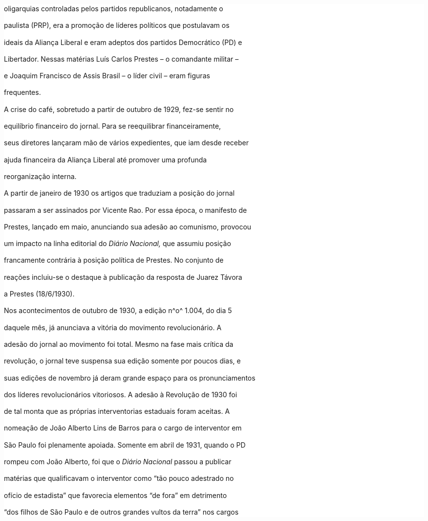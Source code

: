 oligarquias controladas pelos partidos republicanos, notadamente o

paulista (PRP), era a promoção de líderes políticos que postulavam os

ideais da Aliança Liberal e eram adeptos dos partidos Democrático (PD) e

Libertador. Nessas matérias Luís Carlos Prestes – o comandante militar –

e Joaquim Francisco de Assis Brasil – o líder civil – eram figuras

frequentes.



A crise do café, sobretudo a partir de outubro de 1929, fez-se sentir no

equilíbrio financeiro do jornal. Para se reequilibrar financeiramente,

seus diretores lançaram mão de vários expedientes, que iam desde receber

ajuda financeira da Aliança Liberal até promover uma profunda

reorganização interna.



A partir de janeiro de 1930 os artigos que traduziam a posição do jornal

passaram a ser assinados por Vicente Rao. Por essa época, o manifesto de

Prestes, lançado em maio, anunciando sua adesão ao comunismo, provocou

um impacto na linha editorial do *Diário Nacional,* que assumiu posição

francamente contrária à posição política de Prestes. No conjunto de

reações incluiu-se o destaque à publicação da resposta de Juarez Távora

a Prestes (18/6/1930).



Nos acontecimentos de outubro de 1930, a edição n^o^ 1.004, do dia 5

daquele mês, já anunciava a vitória do movimento revolucionário. A

adesão do jornal ao movimento foi total. Mesmo na fase mais crítica da

revolução, o jornal teve suspensa sua edição somente por poucos dias, e

suas edições de novembro já deram grande espaço para os pronunciamentos

dos líderes revolucionários vitoriosos. A adesão à Revolução de 1930 foi

de tal monta que as próprias interventorias estaduais foram aceitas. A

nomeação de João Alberto Lins de Barros para o cargo de interventor em

São Paulo foi plenamente apoiada. Somente em abril de 1931, quando o PD

rompeu com João Alberto, foi que o *Diário Nacional* passou a publicar

matérias que qualificavam o interventor como “tão pouco adestrado no

ofício de estadista” que favorecia elementos “de fora” em detrimento

“dos filhos de São Paulo e de outros grandes vultos da terra” nos cargos
